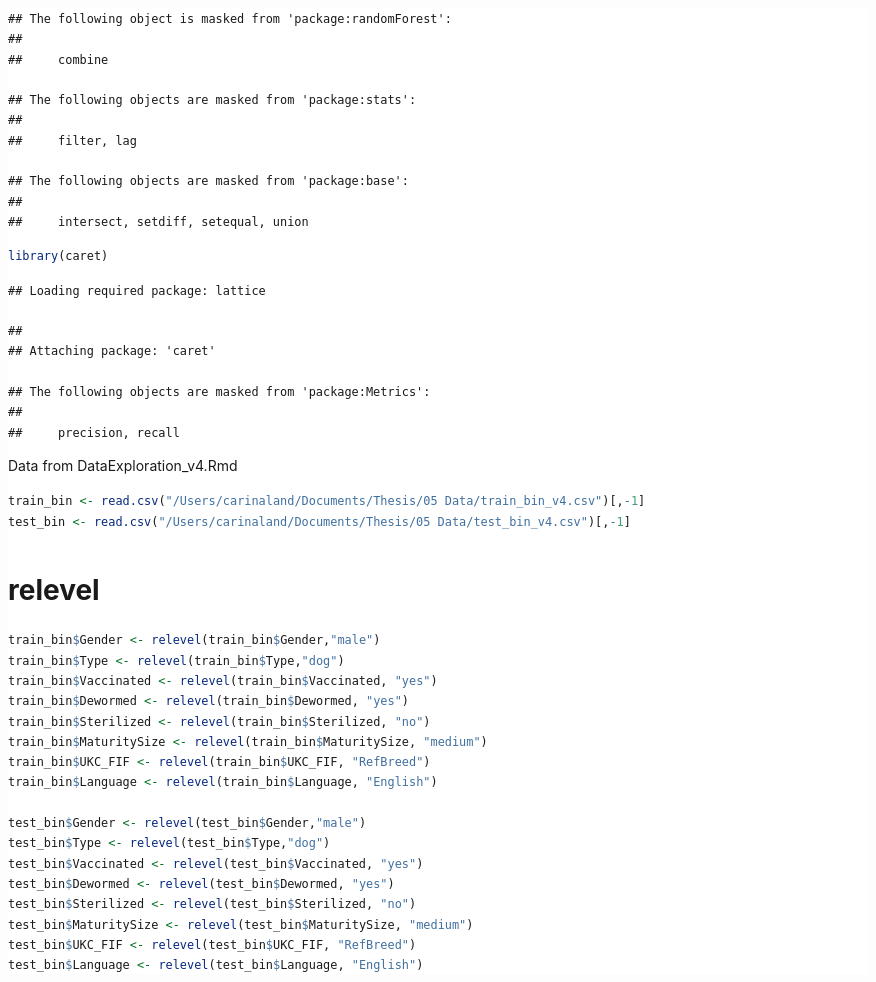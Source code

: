     ## The following object is masked from 'package:randomForest':
    ## 
    ##     combine

    ## The following objects are masked from 'package:stats':
    ## 
    ##     filter, lag

    ## The following objects are masked from 'package:base':
    ## 
    ##     intersect, setdiff, setequal, union

``` r
library(caret)
```

    ## Loading required package: lattice

    ## 
    ## Attaching package: 'caret'

    ## The following objects are masked from 'package:Metrics':
    ## 
    ##     precision, recall

Data from
DataExploration\_v4.Rmd

``` r
train_bin <- read.csv("/Users/carinaland/Documents/Thesis/05 Data/train_bin_v4.csv")[,-1]
test_bin <- read.csv("/Users/carinaland/Documents/Thesis/05 Data/test_bin_v4.csv")[,-1]
```

# relevel

``` r
train_bin$Gender <- relevel(train_bin$Gender,"male")
train_bin$Type <- relevel(train_bin$Type,"dog")
train_bin$Vaccinated <- relevel(train_bin$Vaccinated, "yes")
train_bin$Dewormed <- relevel(train_bin$Dewormed, "yes")
train_bin$Sterilized <- relevel(train_bin$Sterilized, "no")
train_bin$MaturitySize <- relevel(train_bin$MaturitySize, "medium")
train_bin$UKC_FIF <- relevel(train_bin$UKC_FIF, "RefBreed")
train_bin$Language <- relevel(train_bin$Language, "English")

test_bin$Gender <- relevel(test_bin$Gender,"male")
test_bin$Type <- relevel(test_bin$Type,"dog")
test_bin$Vaccinated <- relevel(test_bin$Vaccinated, "yes")
test_bin$Dewormed <- relevel(test_bin$Dewormed, "yes")
test_bin$Sterilized <- relevel(test_bin$Sterilized, "no")
test_bin$MaturitySize <- relevel(test_bin$MaturitySize, "medium")
test_bin$UKC_FIF <- relevel(test_bin$UKC_FIF, "RefBreed")
test_bin$Language <- relevel(test_bin$Language, "English")
```
